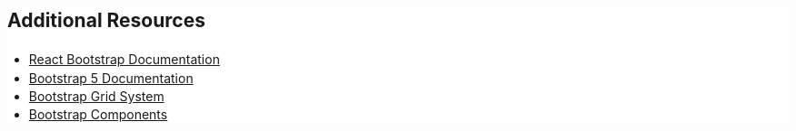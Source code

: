 ## Additional Resources

- [React Bootstrap Documentation](https://react-bootstrap.github.io/)
- [Bootstrap 5 Documentation](https://getbootstrap.com/docs/5.2/)
- [Bootstrap Grid System](https://getbootstrap.com/docs/5.2/layout/grid/)
- [Bootstrap Components](https://getbootstrap.com/docs/5.2/components/)
